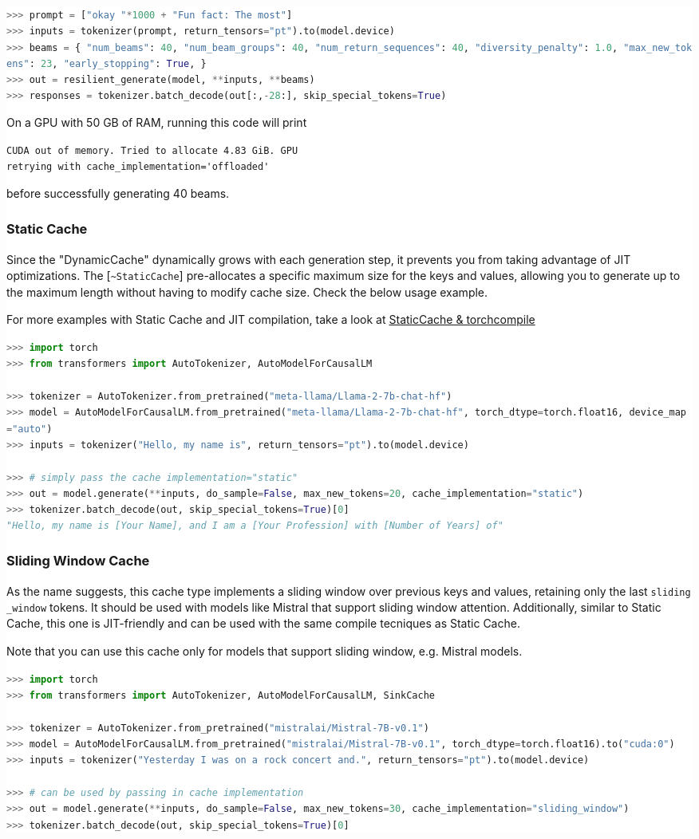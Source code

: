 ```python
>>> prompt = ["okay "*1000 + "Fun fact: The most"]
>>> inputs = tokenizer(prompt, return_tensors="pt").to(model.device)
>>> beams = { "num_beams": 40, "num_beam_groups": 40, "num_return_sequences": 40, "diversity_penalty": 1.0, "max_new_tokens": 23, "early_stopping": True, }
>>> out = resilient_generate(model, **inputs, **beams)
>>> responses = tokenizer.batch_decode(out[:,-28:], skip_special_tokens=True)
```

On a GPU with 50 GB of RAM, running this code will print
```
CUDA out of memory. Tried to allocate 4.83 GiB. GPU
retrying with cache_implementation='offloaded'
```
before successfully generating 40 beams.



### Static Cache

Since the "DynamicCache" dynamically grows with each generation step, it prevents you from taking advantage of JIT optimizations. The [`~StaticCache`] pre-allocates 
a specific maximum size for the keys and values, allowing you to generate up to the maximum length without having to modify cache size. Check the below usage example.

For more examples with Static Cache and JIT compilation, take a look at [StaticCache & torchcompile](./llm_optims.md#static-kv-cache-and-torchcompile)

```python
>>> import torch
>>> from transformers import AutoTokenizer, AutoModelForCausalLM

>>> tokenizer = AutoTokenizer.from_pretrained("meta-llama/Llama-2-7b-chat-hf")
>>> model = AutoModelForCausalLM.from_pretrained("meta-llama/Llama-2-7b-chat-hf", torch_dtype=torch.float16, device_map="auto")
>>> inputs = tokenizer("Hello, my name is", return_tensors="pt").to(model.device)

>>> # simply pass the cache implementation="static"
>>> out = model.generate(**inputs, do_sample=False, max_new_tokens=20, cache_implementation="static")
>>> tokenizer.batch_decode(out, skip_special_tokens=True)[0]
"Hello, my name is [Your Name], and I am a [Your Profession] with [Number of Years] of"
```

### Sliding Window Cache

As the name suggests, this cache type implements a sliding window over previous keys and values, retaining only the last `sliding_window` tokens. It should be used with models like Mistral that support sliding window attention. Additionally, similar to Static Cache, this one is JIT-friendly and can be used with the same compile tecniques as Static Cache.

Note that you can use this cache only for models that support sliding window, e.g. Mistral models. 


```python
>>> import torch
>>> from transformers import AutoTokenizer, AutoModelForCausalLM, SinkCache

>>> tokenizer = AutoTokenizer.from_pretrained("mistralai/Mistral-7B-v0.1")
>>> model = AutoModelForCausalLM.from_pretrained("mistralai/Mistral-7B-v0.1", torch_dtype=torch.float16).to("cuda:0")
>>> inputs = tokenizer("Yesterday I was on a rock concert and.", return_tensors="pt").to(model.device)

>>> # can be used by passing in cache implementation
>>> out = model.generate(**inputs, do_sample=False, max_new_tokens=30, cache_implementation="sliding_window")
>>> tokenizer.batch_decode(out, skip_special_tokens=True)[0]
```